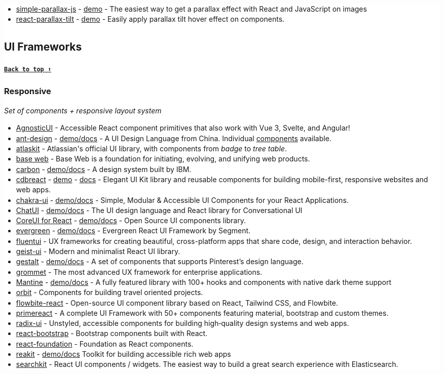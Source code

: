 *   [simple-parallax-js](https://github.com/geosigno/simpleParallax.js) - [demo](https://simpleparallax.com/) - The easiest way to get a parallax effect with React and JavaScript on images
*   [react-parallax-tilt](https://github.com/mkosir/react-parallax-tilt) - [demo](https://mkosir.github.io/react-parallax-tilt) - Easily apply parallax tilt hover effect on components.

UI Frameworks
-------------

[](https://github.com/brillout/awesome-react-components?screenshot=true#ui-frameworks)

**[`Back to top ⬆️`](https://github.com/brillout/awesome-react-components?screenshot=true#table-of-contents)**

### Responsive

[](https://github.com/brillout/awesome-react-components?screenshot=true#responsive)

_Set of components + responsive layout system_

*   [AgnosticUI](https://www.agnosticui.com/) - Accessible React component primitives that also work with Vue 3, Svelte, and Angular!
*   [ant-design](https://github.com/ant-design/ant-design) - [demo/docs](https://ant.design/docs/react/introduce) - A UI Design Language from China. Individual [components](http://react-component.github.io/) available.
*   [atlaskit](https://atlaskit.atlassian.com/packages) - Atlassian's official UI library, with components from _badge_ to _tree table_.
*   [base web](https://baseweb.design/) - Base Web is a foundation for initiating, evolving, and unifying web products.
*   [carbon](https://github.com/carbon-design-system/carbon) - [demo/docs](https://www.carbondesignsystem.com/) - A design system built by IBM.
*   [cdbreact](https://github.com/Devwares-Team/cdbreact) - [demo](https://www.devwares.com/product/contrast) - [docs](https://www.devwares.com/docs/contrast/react/index) - Elegant UI Kit library and reusable components for building mobile-first, responsive websites and web apps.
*   [chakra-ui](https://github.com/chakra-ui/chakra-ui) - [demo/docs](https://chakra-ui.com/) - Simple, Modular & Accessible UI Components for your React Applications.
*   [ChatUI](https://github.com/alibaba/ChatUI) - [demo/docs](https://chatui.io/) - The UI design language and React library for Conversational UI
*   [CoreUI for React](https://github.com/coreui/coreui-react) - [demo/docs](https://coreui.io/react) - Open Source UI components library.
*   [evergreen](https://github.com/segmentio/evergreen) - [demo/docs](https://evergreen.segment.com/) - Evergreen React UI Framework by Segment.
*   [fluentui](https://github.com/microsoft/fluentui) - UX frameworks for creating beautiful, cross-platform apps that share code, design, and interaction behavior.
*   [geist-ui](https://github.com/geist-org/geist-ui) - Modern and minimalist React UI library.
*   [gestalt](https://github.com/pinterest/gestalt) - [demo/docs](https://pinterest.github.io/gestalt/#/) - A set of components that supports Pinterest’s design language.
*   [grommet](https://github.com/grommet/grommet) - The most advanced UX framework for enterprise applications.
*   [Mantine](https://github.com/mantinedev/mantine) - [demo/docs](https://mantine.dev/) - A fully featured library with 100+ hooks and components with native dark theme support
*   [orbit](https://github.com/kiwicom/orbit) - Components for building travel oriented projects.
*   [flowbite-react](https://github.com/themesberg/flowbite-react) - Open-source UI component library based on React, Tailwind CSS, and Flowbite.
*   [primereact](https://github.com/primefaces/primereact) - A complete UI Framework with 50+ components featuring material, bootstrap and custom themes.
*   [radix-ui](https://www.radix-ui.com/) - Unstyled, accessible components for building high‑quality design systems and web apps.
*   [react-bootstrap](https://github.com/react-bootstrap/react-bootstrap) - Bootstrap components built with React.
*   [react-foundation](https://github.com/digiaonline/react-foundation) - Foundation as React components.
*   [reakit](https://github.com/ariakit/ariakit) - [demo/docs](https://reakit.io/docs/button/) Toolkit for building accessible rich web apps
*   [searchkit](https://github.com/searchkit/searchkit) - React UI components / widgets. The easiest way to build a great search experience with Elasticsearch.